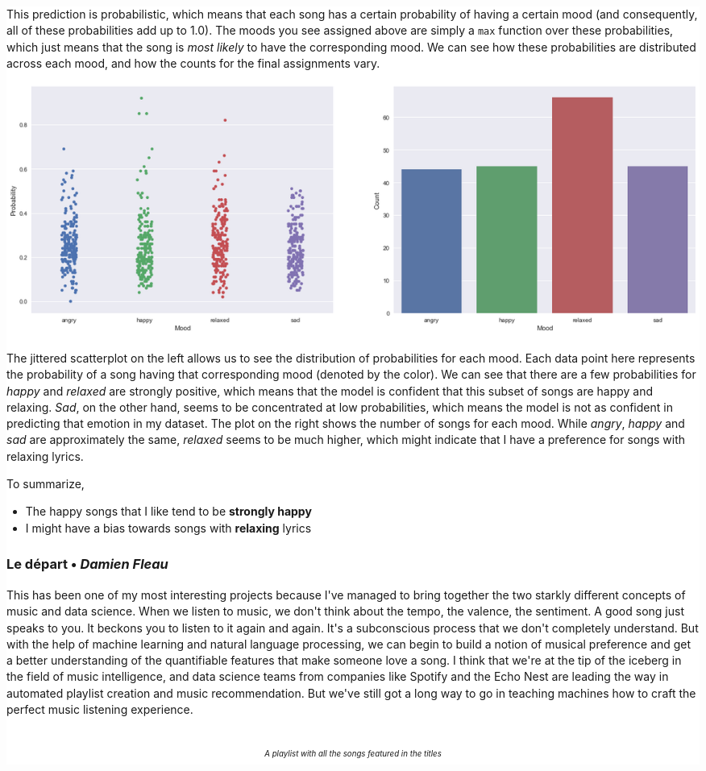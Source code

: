 </div>

This prediction is probabilistic, which means that each song has a certain probability of having a certain mood (and consequently, all of these probabilities add up to 1.0). The moods you see assigned above are simply a `max` function over these probabilities, which just means that the song is *most likely* to have the corresponding mood. We can see how these probabilities are distributed across each mood, and how the counts for the final assignments vary.

![NLP](/images/post_images/2017-05-25-Visualizing-My-Music-Taste-using-Machine-Learning-and-Sentiment-Analysis/nlp.png)

The jittered scatterplot on the left allows us to see the distribution of probabilities for each mood. Each data point here represents the probability of a song having that corresponding mood (denoted by the color). We can see that there are a few probabilities for *happy* and *relaxed* are strongly positive, which means that the model is confident that this subset of songs are happy and relaxing. *Sad*, on the other hand, seems to be concentrated at low probabilities, which means the model is not as confident in predicting that emotion in my dataset. The plot on the right shows the number of songs for each mood. While *angry*, *happy* and *sad* are approximately the same, *relaxed* seems to be much higher, which might indicate that I have a preference for songs with relaxing lyrics.

To summarize,

* The happy songs that I like tend to be **strongly happy**
* I might have a bias towards songs with **relaxing** lyrics

<h3>Le départ • <i>Damien Fleau</i></h3>

This has been one of my most interesting projects because I've managed to bring together the two starkly different concepts of music and data science. When we listen to music, we don't think about the tempo, the valence, the sentiment. A good song just speaks to you. It beckons you to listen to it again and again. It's a subconscious process that we don't completely understand. But with the help of machine learning and natural language processing, we can begin to build a notion of musical preference and get a better understanding of the quantifiable features that make someone love a song. I think that we're at the tip of the iceberg in the field of music intelligence, and data science teams from companies like Spotify and the Echo Nest are leading the way in automated playlist creation and music recommendation. But we've still got a long way to go in teaching machines how to craft the perfect music listening experience.
<br>
<div align='center'>
<iframe src="https://open.spotify.com/embed/user/1178997413/playlist/2sVEFVSq8fWIZKLnOVi0Bk" width="800" height="400" frameborder="0" allowtransparency="true"></iframe><br>
<sub><sup><i>A playlist with all the songs featured in the titles</i></sup></sub>
</div>

